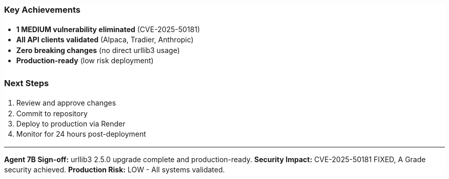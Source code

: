 ### Key Achievements
- **1 MEDIUM vulnerability eliminated** (CVE-2025-50181)
- **All API clients validated** (Alpaca, Tradier, Anthropic)
- **Zero breaking changes** (no direct urllib3 usage)
- **Production-ready** (low risk deployment)

### Next Steps
1. Review and approve changes
2. Commit to repository
3. Deploy to production via Render
4. Monitor for 24 hours post-deployment

---

**Agent 7B Sign-off:** urllib3 2.5.0 upgrade complete and production-ready.
**Security Impact:** CVE-2025-50181 FIXED, A Grade security achieved.
**Production Risk:** LOW - All systems validated.
